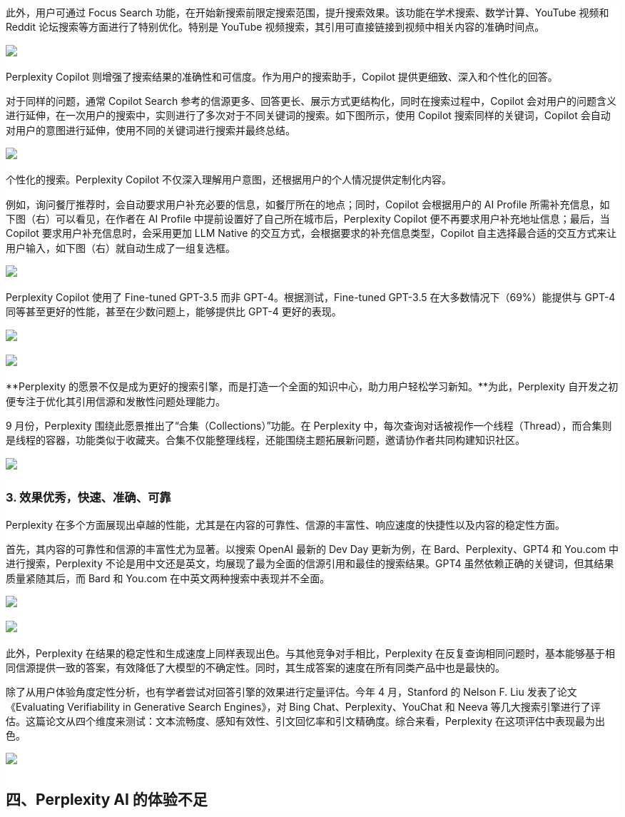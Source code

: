 此外，用户可通过 Focus Search 功能，在开始新搜索前限定搜索范围，提升搜索效果。该功能在学术搜索、数学计算、YouTube 视频和 Reddit 论坛搜索等方面进行了特别优化。特别是 YouTube 视频搜索，其引用可直接链接到视频中相关内容的准确时间点。

![](https://image.woshipm.com/wp-files/2024/01/kXQifxPZAtjuekQnF5qS.png)

Perplexity Copilot 则增强了搜索结果的准确性和可信度。作为用户的搜索助手，Copilot 提供更细致、深入和个性化的回答。

对于同样的问题，通常 Copilot Search 参考的信源更多、回答更长、展示方式更结构化，同时在搜索过程中，Copilot 会对用户的问题含义进行延伸，在一次用户的搜索中，实则进行了多次对于不同关键词的搜索。如下图所示，使用 Copilot 搜索同样的关键词，Copilot 会自动对用户的意图进行延伸，使用不同的关键词进行搜索并最终总结。

![](https://image.woshipm.com/wp-files/2024/01/syWd4t6TtZsaOyGtRgvh.png)

个性化的搜索。Perplexity Copilot 不仅深入理解用户意图，还根据用户的个人情况提供定制化内容。

例如，询问餐厅推荐时，会自动要求用户补充必要的信息，如餐厅所在的地点；同时，Copilot 会根据用户的 AI Profile 所需补充信息，如下图（右）可以看见，在作者在 AI Profile 中提前设置好了自己所在城市后，Perplexity Copilot 便不再要求用户补充地址信息；最后，当 Copilot 要求用户补充信息时，会采用更加 LLM Native 的交互方式，会根据要求的补充信息类型，Copilot 自主选择最合适的交互方式来让用户输入，如下图（右）就自动生成了一组复选框。

![](https://image.woshipm.com/wp-files/2024/01/es62AkEu00Q7RtbwBKLM.png)

Perplexity Copilot 使用了 Fine-tuned GPT-3.5 而非 GPT-4。根据测试，Fine-tuned GPT-3.5 在大多数情况下（69%）能提供与 GPT-4 同等甚至更好的性能，甚至在少数问题上，能够提供比 GPT-4 更好的表现。

![](https://image.woshipm.com/wp-files/2024/01/ItGF0fHHMo13ome5BM2R.png)

![](https://image.woshipm.com/wp-files/2024/01/774ADFnBzIFSZby2cjyb.png)

**Perplexity 的愿景不仅是成为更好的搜索引擎，而是打造一个全面的知识中心，助力用户轻松学习新知。**为此，Perplexity 自开发之初便专注于优化其引用信源和发散性问题处理能力。

9 月份，Perplexity 围绕此愿景推出了“合集（Collections）”功能。在 Perplexity 中，每次查询对话被视作一个线程（Thread），而合集则是线程的容器，功能类似于收藏夹。合集不仅能整理线程，还能围绕主题拓展新问题，邀请协作者共同构建知识社区。

![](https://image.woshipm.com/wp-files/2024/01/FHEweWXJEVIu2RjVgx0x.png)

### 3\. 效果优秀，快速、准确、可靠

Perplexity 在多个方面展现出卓越的性能，尤其是在内容的可靠性、信源的丰富性、响应速度的快捷性以及内容的稳定性方面。

首先，其内容的可靠性和信源的丰富性尤为显著。以搜索 OpenAI 最新的 Dev Day 更新为例，在 Bard、Perplexity、GPT4 和 You.com 中进行搜索，Perplexity 不论是用中文还是英文，均展现了最为全面的信源引用和最佳的搜索结果。GPT4 虽然依赖正确的关键词，但其结果质量紧随其后，而 Bard 和 You.com 在中英文两种搜索中表现并不全面。

![](https://image.woshipm.com/wp-files/2024/01/B0RgHZh7YElsXfu42bnr.png)

![](https://image.woshipm.com/wp-files/2024/01/DB5l0ytpIUzC5xDBrplq.png)

此外，Perplexity 在结果的稳定性和生成速度上同样表现出色。与其他竞争对手相比，Perplexity 在反复查询相同问题时，基本能够基于相同信源提供一致的答案，有效降低了大模型的不确定性。同时，其生成答案的速度在所有同类产品中也是最快的。

除了从用户体验角度定性分析，也有学者尝试对回答引擎的效果进行定量评估。今年 4 月，Stanford 的 Nelson F. Liu 发表了论文《Evaluating Verifiability in Generative Search Engines》，对 Bing Chat、Perplexity、YouChat 和 Neeva 等几大搜索引擎进行了评估。这篇论文从四个维度来测试：文本流畅度、感知有效性、引文回忆率和引文精确度。综合来看，Perplexity 在这项评估中表现最为出色。

![](https://image.woshipm.com/wp-files/2024/01/GYCZYG361vwX3uj3nqWd.png)

## 四、Perplexity AI 的体验不足
